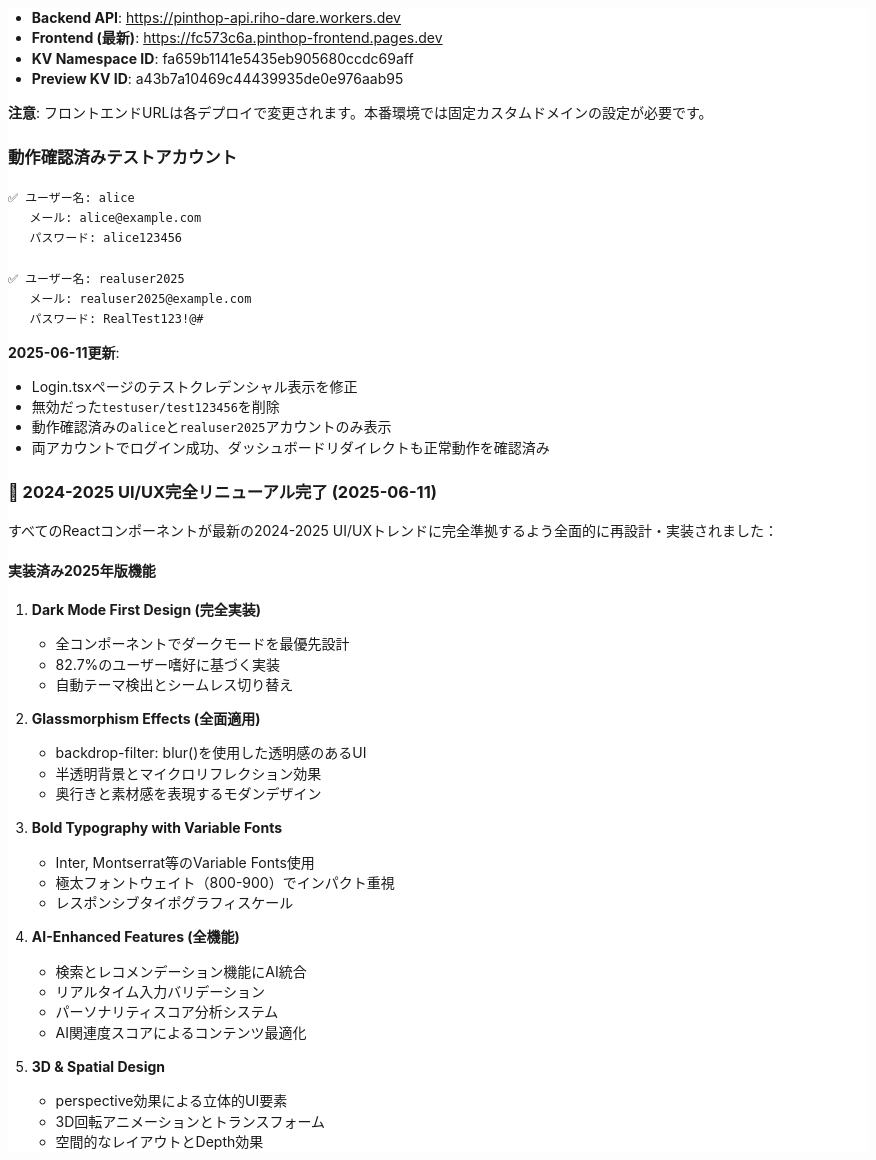 - **Backend API**: https://pinthop-api.riho-dare.workers.dev
- **Frontend (最新)**: https://fc573c6a.pinthop-frontend.pages.dev
- **KV Namespace ID**: fa659b1141e5435eb905680ccdc69aff
- **Preview KV ID**: a43b7a10469c44439935de0e976aab95

**注意**: フロントエンドURLは各デプロイで変更されます。本番環境では固定カスタムドメインの設定が必要です。

### 動作確認済みテストアカウント
```
✅ ユーザー名: alice
   メール: alice@example.com
   パスワード: alice123456

✅ ユーザー名: realuser2025
   メール: realuser2025@example.com
   パスワード: RealTest123!@#
```

**2025-06-11更新**: 
- Login.tsxページのテストクレデンシャル表示を修正
- 無効だった`testuser/test123456`を削除
- 動作確認済みの`alice`と`realuser2025`アカウントのみ表示
- 両アカウントでログイン成功、ダッシュボードリダイレクトも正常動作を確認済み

### 🎨 2024-2025 UI/UX完全リニューアル完了 (2025-06-11)

すべてのReactコンポーネントが最新の2024-2025 UI/UXトレンドに完全準拠するよう全面的に再設計・実装されました：

#### 実装済み2025年版機能

1. **Dark Mode First Design (完全実装)**
   - 全コンポーネントでダークモードを最優先設計
   - 82.7%のユーザー嗜好に基づく実装
   - 自動テーマ検出とシームレス切り替え

2. **Glassmorphism Effects (全面適用)**
   - backdrop-filter: blur()を使用した透明感のあるUI
   - 半透明背景とマイクロリフレクション効果
   - 奥行きと素材感を表現するモダンデザイン

3. **Bold Typography with Variable Fonts**
   - Inter, Montserrat等のVariable Fonts使用
   - 極太フォントウェイト（800-900）でインパクト重視
   - レスポンシブタイポグラフィスケール

4. **AI-Enhanced Features (全機能)**
   - 検索とレコメンデーション機能にAI統合
   - リアルタイム入力バリデーション
   - パーソナリティスコア分析システム
   - AI関連度スコアによるコンテンツ最適化

5. **3D & Spatial Design**
   - perspective効果による立体的UI要素
   - 3D回転アニメーションとトランスフォーム
   - 空間的なレイアウトとDepth効果
